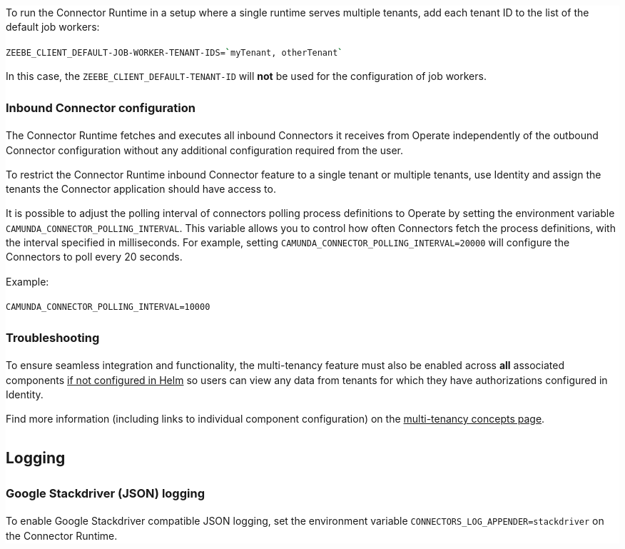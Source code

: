 To run the Connector Runtime in a setup where a single runtime
serves multiple tenants, add each tenant ID to the list of the default job workers:

```bash
ZEEBE_CLIENT_DEFAULT-JOB-WORKER-TENANT-IDS=`myTenant, otherTenant`
```

In this case, the `ZEEBE_CLIENT_DEFAULT-TENANT-ID` will **not** be used for the
configuration of job workers.

### Inbound Connector configuration

The Connector Runtime fetches and executes all inbound Connectors it receives from
Operate independently of the outbound Connector configuration without any additional
configuration required from the user.

To restrict the Connector Runtime inbound Connector feature to a single tenant or multiple tenants, use Identity and assign the tenants the Connector application should have access to.

It is possible to adjust the polling interval of connectors polling process definitions to Operate by setting the environment variable `CAMUNDA_CONNECTOR_POLLING_INTERVAL`. This variable allows you to control how often Connectors fetch the process definitions, with the interval specified in milliseconds. For example, setting `CAMUNDA_CONNECTOR_POLLING_INTERVAL=20000` will configure the Connectors to poll every 20 seconds.

Example:

```
CAMUNDA_CONNECTOR_POLLING_INTERVAL=10000
```

### Troubleshooting

To ensure seamless integration and functionality, the multi-tenancy feature must also be enabled across **all** associated components [if not configured in Helm](/self-managed/concepts/multi-tenancy.md) so users can view any data from tenants for which they have authorizations configured in Identity.

Find more information (including links to individual component configuration) on the [multi-tenancy concepts page](/self-managed/concepts/multi-tenancy.md).

## Logging

### Google Stackdriver (JSON) logging

To enable Google Stackdriver compatible JSON logging, set the environment variable `CONNECTORS_LOG_APPENDER=stackdriver` on the Connector Runtime.
